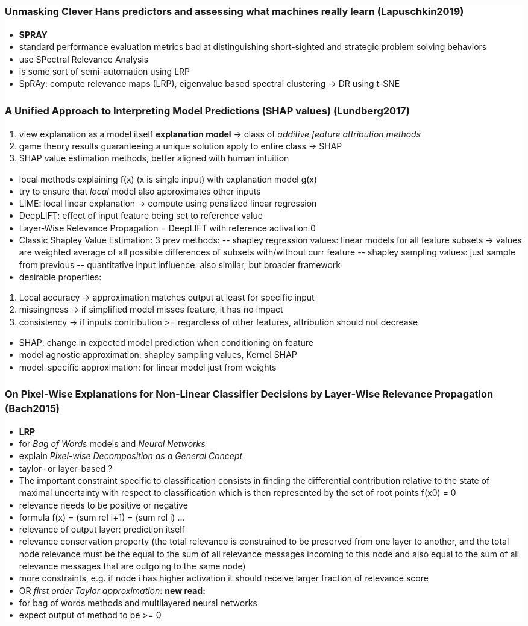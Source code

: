 ### Unmasking Clever Hans predictors and assessing what machines really learn (Lapuschkin2019)
- **SPRAY**
- standard performance evaluation metrics bad at distinguishing short-sighted and strategic problem solving behaviors
- use SPectral Relevance Analysis
- is some sort of semi-automation using LRP
- SpRAy: compute relevance maps (LRP), eigenvalue based spectral clustering -> DR using t-SNE

### A Unified Approach to Interpreting Model Predictions (SHAP values) (Lundberg2017)
1. view explanation as a model itself **explanation model** -> class of _additive feature attribution methods_
2. game theory results guaranteeing a unique solution apply to entire class -> SHAP
3. SHAP value estimation methods, better aligned with human intuition
- local methods explaining f(x) (x is single input) with explanation model g(x)
- try to ensure that _local_ model also approximates other inputs
- LIME: local linear explanation -> compute using penalized linear regression
- DeepLIFT: effect of input feature being set to reference value
- Layer-Wise Relevance Propagation = DeepLIFT with reference activation 0
- Classic Shapley Value Estimation: 3 prev methods:
  -- shapley regression values: linear models for all feature subsets -> values are weighted average of all possible differences of subsets with/without curr feature
  -- shapley sampling values: just sample from previous
  -- quantitative input influence: also similar, but broader framework
- desirable properties:
1. Local accuracy -> approximation matches output at least for specific input
2. missingness -> if simplified model misses feature, it has no impact
3. consistency -> if inputs contribution >= regardless of other features, attribution should not decrease
- SHAP: change in expected model prediction when conditioning on feature
- model agnostic approximation: shapley sampling values, Kernel SHAP
- model-specific approximation: for linear model just from weights

### On Pixel-Wise Explanations for Non-Linear Classifier Decisions by Layer-Wise Relevance Propagation (Bach2015)
- **LRP**
- for _Bag of Words_ models and _Neural Networks_
- explain _Pixel-wise Decomposition as a General Concept_
- taylor- or layer-based ?
- The important constraint specific to classification consists in finding the differential contribution relative to the state of maximal uncertainty with respect to classification which is then represented by the set of root points f(x0) = 0
- relevance needs to be positive or negative
- formula f(x) = (sum rel i+1) = (sum rel i) ...
- relevance of output layer: prediction itself
- relevance conservation property (the total relevance is constrained to be preserved from one layer to another, and the total node relevance must be the equal to the sum of all relevance messages incoming to this node and also equal to the sum of all relevance messages that are outgoing to the same node)
- more constraints, e.g. if node i has higher activation it should receive larger fraction of relevance score
- OR _first order Taylor approximation_:
**new read:**
- for bag of words methods and multilayered neural networks
- expect output of method to be >= 0
